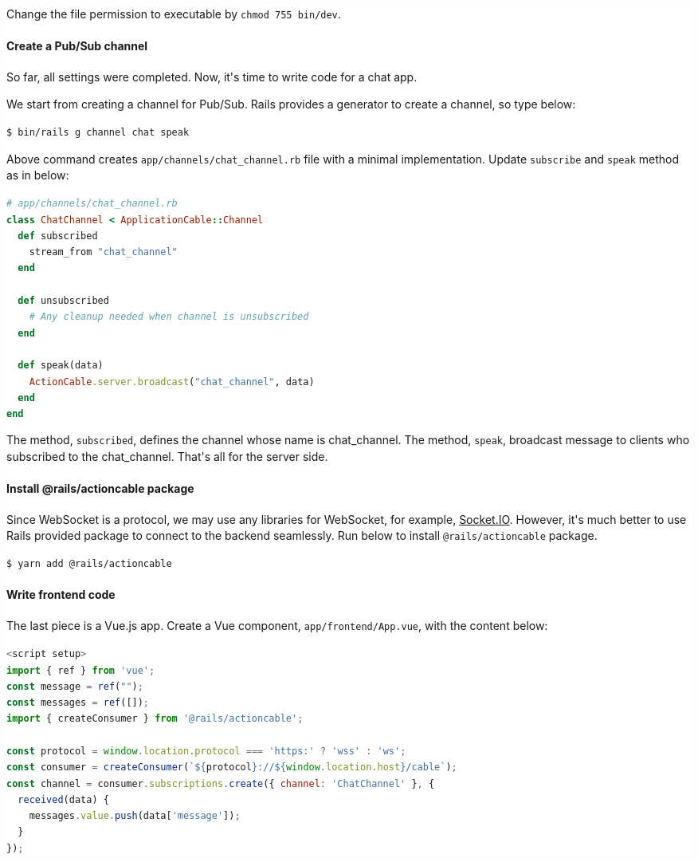 Change the file permission to executable by `chmod 755 bin/dev`.


#### Create a Pub/Sub channel

So far, all settings were completed.
Now, it's time to write code for a chat app.

We start from creating a channel for Pub/Sub.
Rails provides a generator to create a channel, so type below:

```bash
$ bin/rails g channel chat speak
```

Above command creates `app/channels/chat_channel.rb` file with a minimal implementation.
Update `subscribe` and `speak` method as in below:

```ruby
# app/channels/chat_channel.rb
class ChatChannel < ApplicationCable::Channel
  def subscribed
    stream_from "chat_channel"
  end

  def unsubscribed
    # Any cleanup needed when channel is unsubscribed
  end

  def speak(data)
    ActionCable.server.broadcast("chat_channel", data)
  end
end
```

The method, `subscribed`, defines the channel whose name is chat_channel.
The method, `speak`, broadcast message to clients who subscribed to the chat_channel.
That's all for the server side.


#### Install @rails/actioncable package

Since WebSocket is a protocol, we may use any libraries for WebSocket, for example, [Socket.IO](https://socket.io/).
However, it's much better to use Rails provided package to connect to the backend seamlessly.
Run below to install `@rails/actioncable` package.

```bash
$ yarn add @rails/actioncable 
```

#### Write frontend code

The last piece is a Vue.js app.
Create a Vue component, `app/frontend/App.vue`, with the content below:

```javascript
<script setup>
import { ref } from 'vue';
const message = ref("");
const messages = ref([]);
import { createConsumer } from '@rails/actioncable';

const protocol = window.location.protocol === 'https:' ? 'wss' : 'ws';
const consumer = createConsumer(`${protocol}://${window.location.host}/cable`);
const channel = consumer.subscriptions.create({ channel: 'ChatChannel' }, {
  received(data) {
    messages.value.push(data['message']);
  }
});
```
